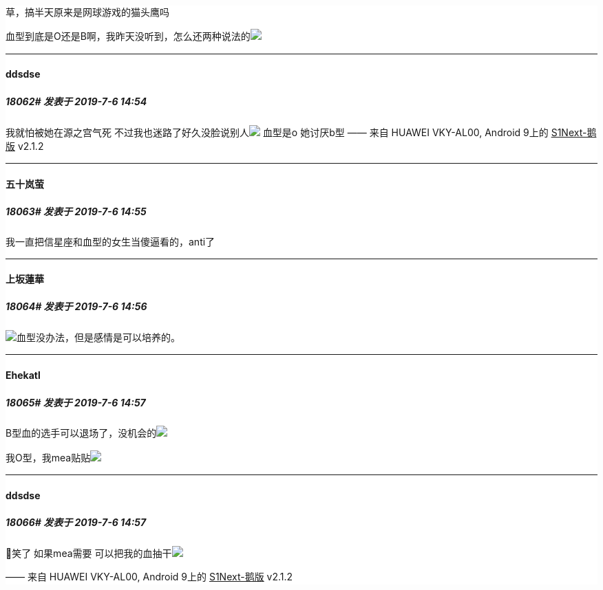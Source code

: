 
草，搞半天原来是网球游戏的猫头鹰吗


血型到底是O还是B啊，我昨天没听到，怎么还两种说法的<img src="https://static.saraba1st.com/image/smiley/face2017/116.png" referrerpolicy="no-referrer">


*****

####  ddsdse  
##### 18062#       发表于 2019-7-6 14:54


我就怕被她在源之宫气死 不过我也迷路了好久没脸说别人<img src="https://static.saraba1st.com/image/smiley/face2017/068.png" referrerpolicy="no-referrer">
血型是o 她讨厌b型
—— 来自 HUAWEI VKY-AL00, Android 9上的 [S1Next-鹅版](https://github.com/ykrank/S1-Next/releases) v2.1.2


*****

####  五十岚萤  
##### 18063#       发表于 2019-7-6 14:55


我一直把信星座和血型的女生当傻逼看的，anti了


*****

####  上坂蓮華  
##### 18064#       发表于 2019-7-6 14:56


<img src="https://static.saraba1st.com/image/smiley/face2017/182.png" referrerpolicy="no-referrer">血型没办法，但是感情是可以培养的。


*****

####  Ehekatl  
##### 18065#       发表于 2019-7-6 14:57


B型血的选手可以退场了，没机会的<img src="https://static.saraba1st.com/image/smiley/face2017/067.png" referrerpolicy="no-referrer">

我O型，我mea贴贴<img src="https://static.saraba1st.com/image/smiley/face2017/066.png" referrerpolicy="no-referrer">


*****

####  ddsdse  
##### 18066#       发表于 2019-7-6 14:57


👴笑了 如果mea需要 可以把我的血抽干<img src="https://static.saraba1st.com/image/smiley/face2017/046.png" referrerpolicy="no-referrer">

—— 来自 HUAWEI VKY-AL00, Android 9上的 [S1Next-鹅版](https://github.com/ykrank/S1-Next/releases) v2.1.2
